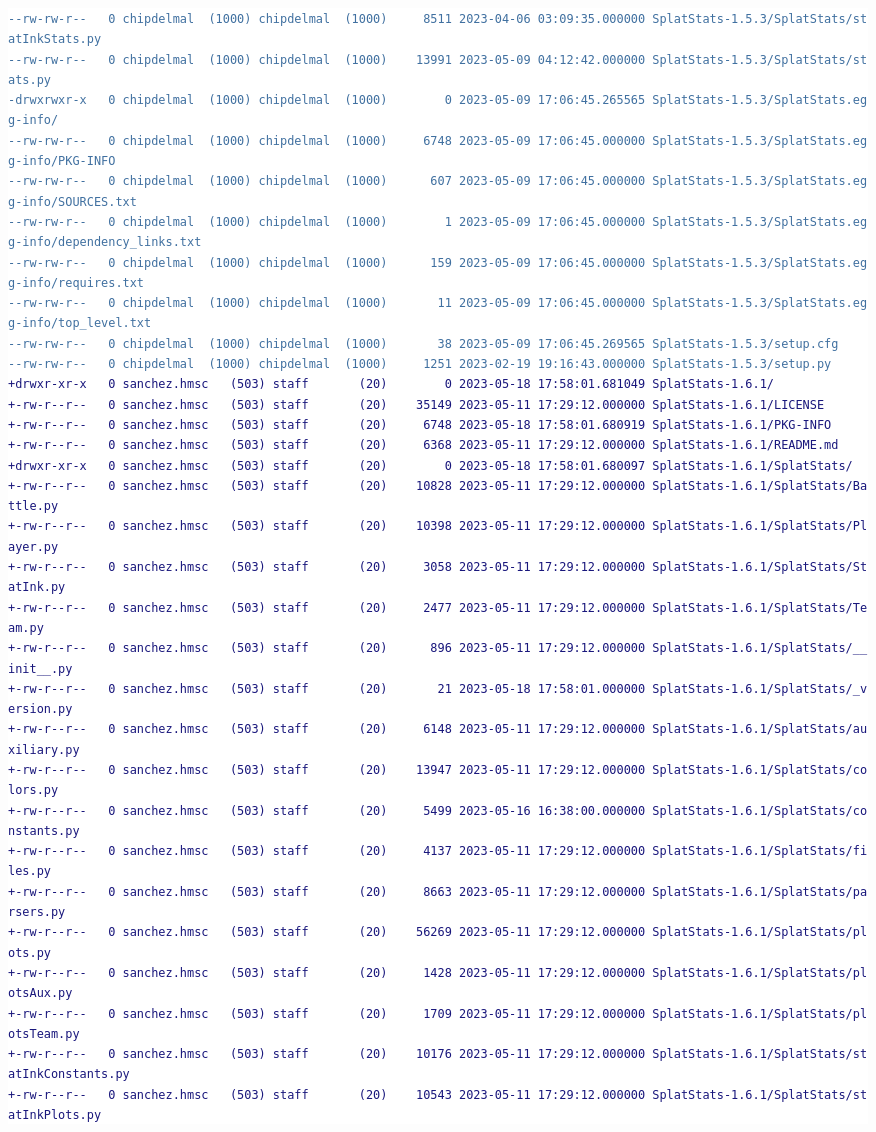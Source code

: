 ```diff
--rw-rw-r--   0 chipdelmal  (1000) chipdelmal  (1000)     8511 2023-04-06 03:09:35.000000 SplatStats-1.5.3/SplatStats/statInkStats.py
--rw-rw-r--   0 chipdelmal  (1000) chipdelmal  (1000)    13991 2023-05-09 04:12:42.000000 SplatStats-1.5.3/SplatStats/stats.py
-drwxrwxr-x   0 chipdelmal  (1000) chipdelmal  (1000)        0 2023-05-09 17:06:45.265565 SplatStats-1.5.3/SplatStats.egg-info/
--rw-rw-r--   0 chipdelmal  (1000) chipdelmal  (1000)     6748 2023-05-09 17:06:45.000000 SplatStats-1.5.3/SplatStats.egg-info/PKG-INFO
--rw-rw-r--   0 chipdelmal  (1000) chipdelmal  (1000)      607 2023-05-09 17:06:45.000000 SplatStats-1.5.3/SplatStats.egg-info/SOURCES.txt
--rw-rw-r--   0 chipdelmal  (1000) chipdelmal  (1000)        1 2023-05-09 17:06:45.000000 SplatStats-1.5.3/SplatStats.egg-info/dependency_links.txt
--rw-rw-r--   0 chipdelmal  (1000) chipdelmal  (1000)      159 2023-05-09 17:06:45.000000 SplatStats-1.5.3/SplatStats.egg-info/requires.txt
--rw-rw-r--   0 chipdelmal  (1000) chipdelmal  (1000)       11 2023-05-09 17:06:45.000000 SplatStats-1.5.3/SplatStats.egg-info/top_level.txt
--rw-rw-r--   0 chipdelmal  (1000) chipdelmal  (1000)       38 2023-05-09 17:06:45.269565 SplatStats-1.5.3/setup.cfg
--rw-rw-r--   0 chipdelmal  (1000) chipdelmal  (1000)     1251 2023-02-19 19:16:43.000000 SplatStats-1.5.3/setup.py
+drwxr-xr-x   0 sanchez.hmsc   (503) staff       (20)        0 2023-05-18 17:58:01.681049 SplatStats-1.6.1/
+-rw-r--r--   0 sanchez.hmsc   (503) staff       (20)    35149 2023-05-11 17:29:12.000000 SplatStats-1.6.1/LICENSE
+-rw-r--r--   0 sanchez.hmsc   (503) staff       (20)     6748 2023-05-18 17:58:01.680919 SplatStats-1.6.1/PKG-INFO
+-rw-r--r--   0 sanchez.hmsc   (503) staff       (20)     6368 2023-05-11 17:29:12.000000 SplatStats-1.6.1/README.md
+drwxr-xr-x   0 sanchez.hmsc   (503) staff       (20)        0 2023-05-18 17:58:01.680097 SplatStats-1.6.1/SplatStats/
+-rw-r--r--   0 sanchez.hmsc   (503) staff       (20)    10828 2023-05-11 17:29:12.000000 SplatStats-1.6.1/SplatStats/Battle.py
+-rw-r--r--   0 sanchez.hmsc   (503) staff       (20)    10398 2023-05-11 17:29:12.000000 SplatStats-1.6.1/SplatStats/Player.py
+-rw-r--r--   0 sanchez.hmsc   (503) staff       (20)     3058 2023-05-11 17:29:12.000000 SplatStats-1.6.1/SplatStats/StatInk.py
+-rw-r--r--   0 sanchez.hmsc   (503) staff       (20)     2477 2023-05-11 17:29:12.000000 SplatStats-1.6.1/SplatStats/Team.py
+-rw-r--r--   0 sanchez.hmsc   (503) staff       (20)      896 2023-05-11 17:29:12.000000 SplatStats-1.6.1/SplatStats/__init__.py
+-rw-r--r--   0 sanchez.hmsc   (503) staff       (20)       21 2023-05-18 17:58:01.000000 SplatStats-1.6.1/SplatStats/_version.py
+-rw-r--r--   0 sanchez.hmsc   (503) staff       (20)     6148 2023-05-11 17:29:12.000000 SplatStats-1.6.1/SplatStats/auxiliary.py
+-rw-r--r--   0 sanchez.hmsc   (503) staff       (20)    13947 2023-05-11 17:29:12.000000 SplatStats-1.6.1/SplatStats/colors.py
+-rw-r--r--   0 sanchez.hmsc   (503) staff       (20)     5499 2023-05-16 16:38:00.000000 SplatStats-1.6.1/SplatStats/constants.py
+-rw-r--r--   0 sanchez.hmsc   (503) staff       (20)     4137 2023-05-11 17:29:12.000000 SplatStats-1.6.1/SplatStats/files.py
+-rw-r--r--   0 sanchez.hmsc   (503) staff       (20)     8663 2023-05-11 17:29:12.000000 SplatStats-1.6.1/SplatStats/parsers.py
+-rw-r--r--   0 sanchez.hmsc   (503) staff       (20)    56269 2023-05-11 17:29:12.000000 SplatStats-1.6.1/SplatStats/plots.py
+-rw-r--r--   0 sanchez.hmsc   (503) staff       (20)     1428 2023-05-11 17:29:12.000000 SplatStats-1.6.1/SplatStats/plotsAux.py
+-rw-r--r--   0 sanchez.hmsc   (503) staff       (20)     1709 2023-05-11 17:29:12.000000 SplatStats-1.6.1/SplatStats/plotsTeam.py
+-rw-r--r--   0 sanchez.hmsc   (503) staff       (20)    10176 2023-05-11 17:29:12.000000 SplatStats-1.6.1/SplatStats/statInkConstants.py
+-rw-r--r--   0 sanchez.hmsc   (503) staff       (20)    10543 2023-05-11 17:29:12.000000 SplatStats-1.6.1/SplatStats/statInkPlots.py
```